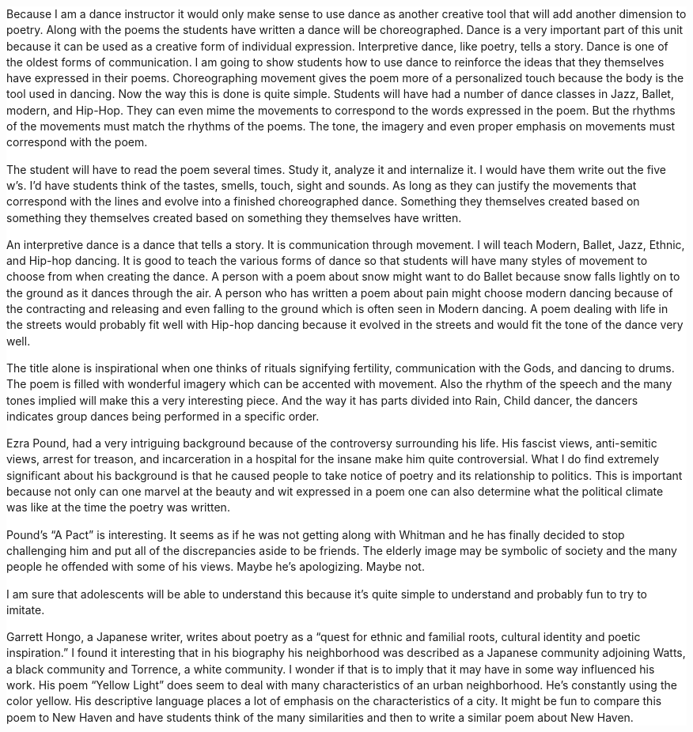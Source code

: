   Because I am a dance instructor it would only make sense to use dance as another creative tool that will add another dimension to poetry. Along with the poems the students have written a dance will be choreographed. Dance is a very important part of this unit because it can be used as a creative form of individual expression. Interpretive dance, like poetry, tells a story. Dance is one of the oldest forms of communication. I am going to show students how to use dance to reinforce the ideas that they themselves have expressed in their poems. Choreographing movement gives the poem more of a personalized touch because the body is the tool used in dancing. Now the way this is done is quite simple. Students will have had a number of dance classes in Jazz, Ballet, modern, and Hip-Hop. They can even mime the movements to correspond to the words expressed in the poem. But the rhythms of the movements must match the rhythms of the poems. The tone, the imagery and even proper emphasis on movements must correspond with the poem.
 </p>
 <p>
  The student will have to read the poem several times. Study it, analyze it and internalize it. I would have them write out the five w’s. I’d have students think of the tastes, smells, touch, sight and sounds. As long as they can justify the movements that correspond with the lines and evolve into a finished choreographed dance. Something they themselves created based on something they themselves created based on something they themselves have written.
 </p>
 <p>
  An interpretive dance is a dance that tells a story. It is communication through movement. I will teach Modern, Ballet, Jazz, Ethnic, and Hip-hop dancing. It is good to teach the various forms of dance so that students will have many styles of movement to choose from when creating the dance. A person with a poem about snow might want to do Ballet because snow falls lightly on to the ground as it dances through the air. A person who has written a poem about pain might choose modern dancing because of the contracting and releasing and even falling to the ground which is often seen in Modern dancing. A poem dealing with life in the streets would probably fit well with Hip-hop dancing because it evolved in the streets and would fit the tone of the dance very well.
 </p>
 <p>
  The title alone is inspirational when one thinks of rituals signifying fertility, communication with the Gods, and dancing to drums. The poem is filled with wonderful imagery which can be accented with movement. Also the rhythm of the speech and the many tones implied will make this a very interesting piece. And the way it has parts divided into Rain, Child dancer, the dancers indicates group dances being performed in a specific order.
 </p>
 <p>
  Ezra Pound, had a very intriguing background because of the controversy surrounding his life. His fascist views, anti-semitic views, arrest for treason, and incarceration in a hospital for the insane make him quite controversial. What I do find extremely significant about his background is that he caused people to take notice of poetry and its relationship to politics. This is important because not only can one marvel at the beauty and wit expressed in a poem one can also determine what the political climate was like at the time the poetry was written.
 </p>
 <p>
  Pound’s “A Pact” is interesting. It seems as if he was not getting along with Whitman and he has finally decided to stop challenging him and put all of the discrepancies aside to be friends. The elderly image may be symbolic of society and the many people he offended with some of his views. Maybe he’s apologizing. Maybe not.
 </p>
 <p>
  I am sure that adolescents will be able to understand this because it’s quite simple to understand and probably fun to try to imitate.
 </p>
 <p>
  Garrett Hongo, a Japanese writer, writes about poetry as a “quest for ethnic and familial roots, cultural identity and poetic inspiration.” I found it interesting that in his biography his neighborhood was described as a Japanese community adjoining Watts, a black community and Torrence, a white community. I wonder if that is to imply that it may have in some way influenced his work. His poem “Yellow Light” does seem to deal with many characteristics of an urban neighborhood. He’s constantly using the color yellow. His descriptive language places a lot of emphasis on the characteristics of a city. It might be fun to compare this poem to New Haven and have students think of the many similarities and then to write a similar poem about New Haven.
 </p>
